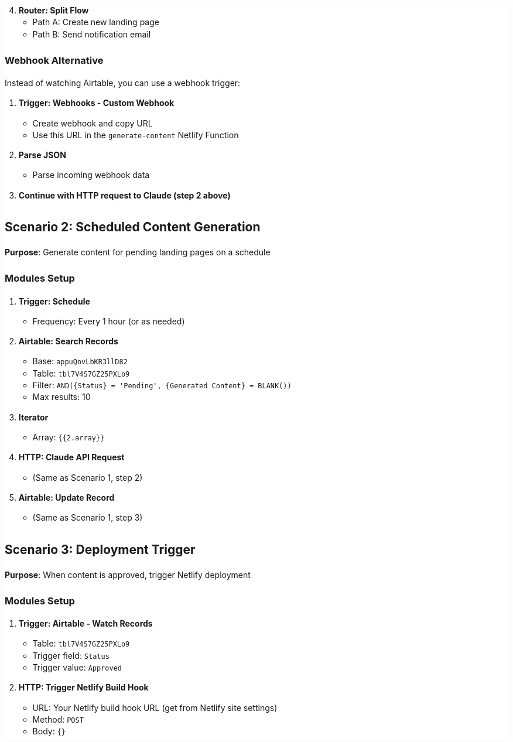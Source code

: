 4. **Router: Split Flow**
   - Path A: Create new landing page
   - Path B: Send notification email

### Webhook Alternative

Instead of watching Airtable, you can use a webhook trigger:

1. **Trigger: Webhooks - Custom Webhook**
   - Create webhook and copy URL
   - Use this URL in the `generate-content` Netlify Function

2. **Parse JSON**
   - Parse incoming webhook data

3. **Continue with HTTP request to Claude (step 2 above)**

## Scenario 2: Scheduled Content Generation

**Purpose**: Generate content for pending landing pages on a schedule

### Modules Setup

1. **Trigger: Schedule**
   - Frequency: Every 1 hour (or as needed)

2. **Airtable: Search Records**
   - Base: `appuQovLbKR3llD82`
   - Table: `tbl7V4S7GZ25PXLo9`
   - Filter: `AND({Status} = 'Pending', {Generated Content} = BLANK())`
   - Max results: 10

3. **Iterator**
   - Array: `{{2.array}}`

4. **HTTP: Claude API Request**
   - (Same as Scenario 1, step 2)

5. **Airtable: Update Record**
   - (Same as Scenario 1, step 3)

## Scenario 3: Deployment Trigger

**Purpose**: When content is approved, trigger Netlify deployment

### Modules Setup

1. **Trigger: Airtable - Watch Records**
   - Table: `tbl7V4S7GZ25PXLo9`
   - Trigger field: `Status`
   - Trigger value: `Approved`

2. **HTTP: Trigger Netlify Build Hook**
   - URL: Your Netlify build hook URL (get from Netlify site settings)
   - Method: `POST`
   - Body: `{}`
